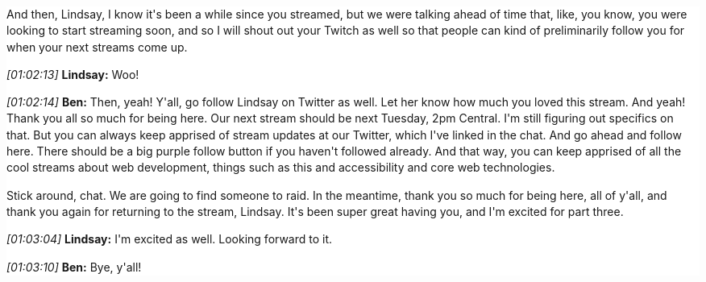 And then, Lindsay, I know it's been a while since you streamed, but we were talking ahead of time that, like, you know, you were looking to start streaming soon, and so I will shout out your Twitch as well so that people can kind of preliminarily follow you for when your next streams come up.

<i class="timecode">[01:02:13]</i> **Lindsay:** Woo!

<i class="timecode">[01:02:14]</i> **Ben:** Then, yeah! Y'all, go follow Lindsay on Twitter as well. Let her know how much you loved this stream. And yeah! Thank you all so much for being here. Our next stream should be next Tuesday, 2pm Central. I'm still figuring out specifics on that. But you can always keep apprised of stream updates at our Twitter, which I've linked in the chat. And go ahead and follow here. There should be a big purple follow button if you haven't followed already. And that way, you can keep apprised of all the cool streams about web development, things such as this and accessibility and core web technologies.

Stick around, chat. We are going to find someone to raid. In the meantime, thank you so much for being here, all of y'all, and thank you again for returning to the stream, Lindsay. It's been super great having you, and I'm excited for part three. 

<i class="timecode">[01:03:04]</i> **Lindsay:** I'm excited as well. Looking forward to it.

<i class="timecode">[01:03:10]</i> **Ben:** Bye, y'all!
